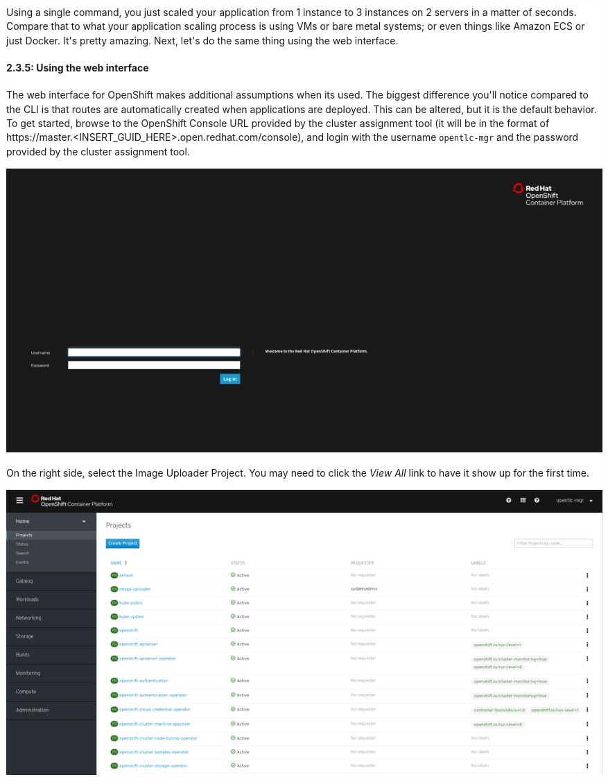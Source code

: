 Using a single command, you just scaled your application from 1 instance to 3 instances on 2 servers in a matter of seconds. Compare that to what your application scaling process is using VMs or bare metal systems; or even things like Amazon ECS or just Docker. It's pretty amazing. Next, let's do the same thing using the web interface.

#### 2.3.5: Using the web interface

The web interface for OpenShift makes additional assumptions when its used. The biggest difference you'll notice compared to the CLI is that routes are automatically created when applications are deployed. This can be altered, but it is the default behavior. To get started, browse to the OpenShift Console URL provided by the cluster assignment tool (it will be in the format of https://master.<INSERT_GUID_HERE>.open.redhat.com/console), and login with the username `opentlc-mgr` and the password provided by the cluster assignment tool.

![OpenShift Container Platform Login Page](/images/ocp_login.png)

On the right side, select the Image Uploader Project. You may need to click the _View All_ link to have it show up for the first time.

![OpenShift Container Platform Service Catalog](/images/ocp_project_list.png)
